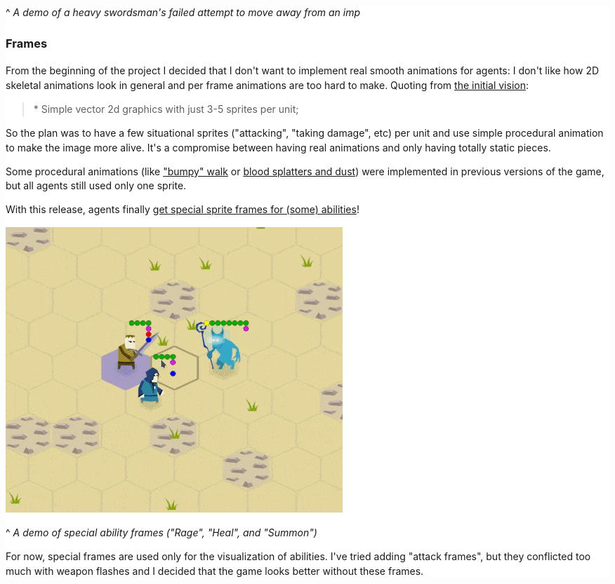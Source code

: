 
^ _A demo of a heavy swordsman's failed attempt to move away from an imp_

[pr472]: https://github.com/ozkriff/zemeroth/pull/472

### Frames

From the beginning of the project I decided that I don't want
to implement real smooth animations for agents:
I don't like how 2D skeletal animations look in general
and per frame animations are too hard to make.
Quoting from [the initial vision]:

> \* Simple vector 2d graphics with just 3-5 sprites per unit;

So the plan was to have a few situational sprites
("attacking", "taking damage", etc) per unit
and use simple procedural animation to make the image more alive.
It's a compromise between having real animations and only having totally static pieces.

Some procedural animations
(like ["bumpy" walk][walking-animation]
or [blood splatters and dust][blood&dust])
were implemented in previous versions of the game,
but all agents still used only one sprite.

With this release, agents finally
[get special sprite frames for (some) abilities][pr476]!

![frames demo](frames-demo.gif)

^ _A demo of special ability frames ("Rage", "Heal", and "Summon")_

For now, special frames are used only for the visualization of abilities.
I've tried adding "attack frames", but they conflicted too much with weapon flashes
and I decided that the game looks better without these frames.


[Zemeroth]: https://github.com/ozkriff/zemeroth
[Rust]: https://rust-lang.org
[itch_zemeroth]: https://ozkriff.itch.io/zemeroth
[release v0.6]: https://github.com/ozkriff/zemeroth/releases/tag/v0.6.0
[zemeroth weekly]: https://users.rust-lang.org/t/zemeroth-a-2d-turn-based-strategy-game/28311/5
[YouTube devlog]: https://www.youtube.com/watch?v=6tZByt4LBlU
[Banner Saga]: https://bannersaga.gamepedia.com/Renown
[campaign_ron]: https://github.com/ozkriff/zemeroth_assets/blob/e3886c064/campaign_01.ron
[agent_campaign_info_ron]: https://github.com/ozkriff/zemeroth_assets/blob/e3886c064/agent_campaign_info.ron
[implicit_some]: https://github.com/ron-rs/ron/blob/master/docs/extensions.md#implicit_some
[objects.ron]: https://github.com/ozkriff/zemeroth_assets/blob/master/objects.ron
[itch.io review]: https://itch.io/post/660275
[pr473]: https://github.com/ozkriff/zemeroth/pull/473
[draw_param]: https://docs.rs/ggez/0.5.1/ggez/graphics/struct.DrawParam.html
[ggez_i439]: https://github.com/ggez/ggez/issues/439
[pr471]: https://github.com/ozkriff/zemeroth/pull/471
[the initial vision]: https://ozkriff.github.io/2017-08-17--devlog/index.html#zemeroth
[walking-animation]: https://ozkriff.games/2018-03-03--devlog/index.html#simple-walking-animation
[blood&dust]: https://ozkriff.games/2019-05-13--devlog-zemeroth-v0-5/index.html#visual-improvements
[pr476]: https://github.com/ozkriff/zemeroth/pull/476
[i477]: https://github.com/ozkriff/zemeroth/issues/477
[sprites.ron]: https://github.com/ozkriff/zemeroth_assets/blob/56b620664/sprites.ron
[i531]: https://github.com/ozkriff/zemeroth/issues/531
[pr511]: https://github.com/ozkriff/zemeroth/pull/511
[pr485]: https://github.com/ozkriff/zemeroth/pull/485
[pr490]: https://github.com/ozkriff/zemeroth/pull/490
[pr486]: https://github.com/ozkriff/zemeroth/pull/486
[pr491]: https://github.com/ozkriff/zemeroth/pull/491
[pr488]: https://github.com/ozkriff/zemeroth/pull/488
[pr505]: https://github.com/ozkriff/zemeroth/pull/505
[pr508]: https://github.com/ozkriff/zemeroth/pull/508
[pr495]: https://github.com/ozkriff/zemeroth/pull/495
[pr514]: https://github.com/ozkriff/zemeroth/pull/514
[i492]: https://github.com/ozkriff/zemeroth/issues/492
[inspiration]: https://github.com/ozkriff/zemeroth/blob/8586ef2ac/README.md#inspiration
["Old London"]: https://www.dafont.com/old-london.font
[ozkriff.games]: https://ozkriff.games
[fb.com/ozkriff.games]: https://fb.com/ozkriff.games
[vk.com/ozkriff.games]: https://vk.com/ozkriff.games
[patreon.com/ozkriff]: https://patreon.com/ozkriff
[gh pages domain]: https://help.github.com/en/articles/using-a-custom-domain-with-github-pages
[users.rust-lang.org]: https://users.rust-lang.org/t/zemeroth-a-2d-turn-based-strategy-game/28311
[tigsource]: https://forums.tigsource.com/index.php?topic=67464.0
[indiedb]: https://indiedb.com/games/zemeroth
[gamedev.ru]: https://gamedev.ru/projects/forum/?id=244345
[gamejolt]: https://gamejolt.com/games/zemeroth/414937
[audacity]: https://audacityteam.org
[kdenlive]: https://kdenlive.org
[SimpleScreenRecorder]: https://en.wikipedia.org/wiki/SimpleScreenRecorder
[KDE Subtitle Composer]: https://store.kde.org/p/1126783
[audacity bg noises]: https://manual.audacityteam.org/man/noise_reduction.html
[roadmap]: https://github.com/ozkriff/zemeroth/blob/master/README.md#roadmap
[@ozkriff]: https://twitter.com/ozkriff
[@rust_gamedev]: https://twitter.com/rust_gamedev
[ozkriff YouTube]: https://youtube.com/user/ozkriff619/videos